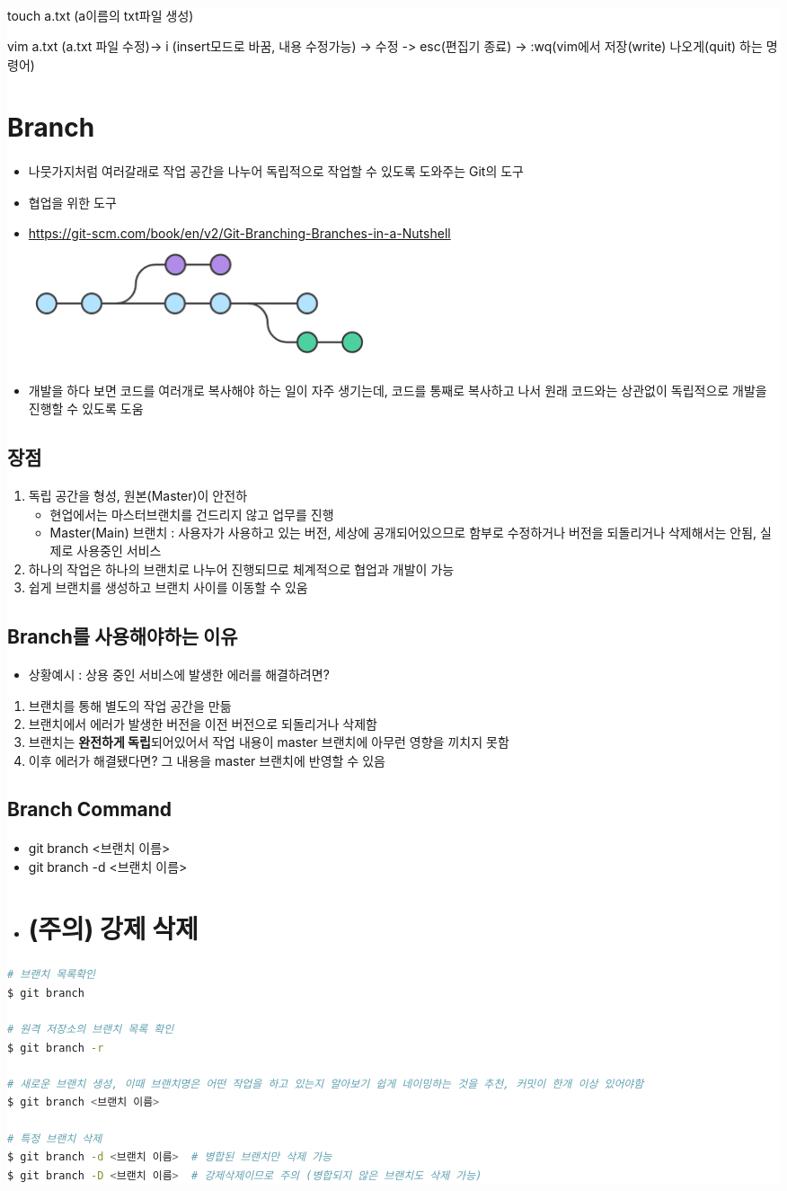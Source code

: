 touch a.txt (a이름의 txt파일 생성)

vim a.txt (a.txt 파일 수정)-> i (insert모드로 바꿈, 내용 수정가능) -> 수정 -> esc(편집기 종료) -> :wq(vim에서 저장(write) 나오게(quit) 하는 명령어)

# Branch

- 나뭇가지처럼 여러갈래로 작업 공간을 나누어 독립적으로 작업할 수 있도록 도와주는 Git의 도구
- 협업을 위한 도구
- https://git-scm.com/book/en/v2/Git-Branching-Branches-in-a-Nutshell
  ![git branch](<../이미지/240412/git branch.PNG>)

- 개발을 하다 보면 코드를 여러개로 복사해야 하는 일이 자주 생기는데, 코드를 통째로 복사하고 나서 원래 코드와는 상관없이 독립적으로 개발을 진행할 수 있도록 도움

## 장점

1. 독립 공간을 형성, 원본(Master)이 안전하
   - 현업에서는 마스터브랜치를 건드리지 않고 업무를 진행
   - Master(Main) 브랜치 : 사용자가 사용하고 있는 버전, 세상에 공개되어있으므로 함부로 수정하거나 버전을 되돌리거나 삭제해서는 안됨, 실제로 사용중인 서비스
2. 하나의 작업은 하나의 브랜치로 나누어 진행되므로 체계적으로 협업과 개발이 가능
3. 쉽게 브랜치를 생성하고 브랜치 사이를 이동할 수 있움

## Branch를 사용해야하는 이유

- 상황예시 : 상용 중인 서비스에 발생한 에러를 해결하려면?

1. 브랜치를 통해 별도의 작업 공간을 만듦
2. 브랜치에서 에러가 발생한 버전을 이전 버전으로 되돌리거나 삭제함
3. 브랜치는 **완전하게 독립**되어있어서 작업 내용이 master 브랜치에 아무런 영향을 끼치지 못함
4. 이후 에러가 해결됐다면? 그 내용을 master 브랜치에 반영할 수 있음

## Branch Command

- git branch <브랜치 이름>
- git branch -d <브랜치 이름>
- # (주의) 강제 삭제

```bash
# 브랜치 목록확인
$ git branch

# 원격 저장소의 브랜치 목록 확인
$ git branch -r

# 새로운 브랜치 생성, 이때 브랜치명은 어떤 작업을 하고 있는지 알아보기 쉽게 네이밍하는 것을 추천, 커밋이 한개 이상 있어야함
$ git branch <브랜치 이름>

# 특정 브랜치 삭제
$ git branch -d <브랜치 이름>  # 병합된 브랜치만 삭제 가능
$ git branch -D <브랜치 이름>  # 강제삭제이므로 주의 (병합되지 않은 브랜치도 삭제 가능)
```
